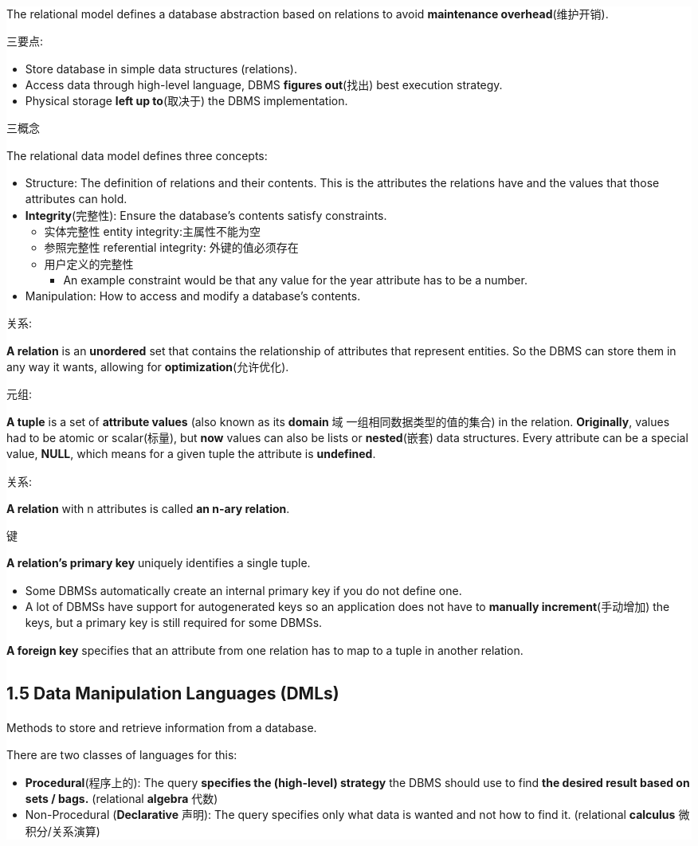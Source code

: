 The relational model defines a database abstraction based on relations to avoid **maintenance overhead**(维护开销).

三要点:

* Store database in simple data structures (relations).
* Access data through high-level language, DBMS **figures out**(找出) best execution strategy.
* Physical storage **left up to**(取决于) the DBMS implementation.

三概念

The relational data model defines three concepts:

* Structure: The definition of relations and their contents. This is the attributes the relations have and the values that those attributes can hold.
* **Integrity**(完整性): Ensure the database’s contents satisfy constraints.
  * 实体完整性 entity integrity:主属性不能为空
  * 参照完整性 referential integrity: 外键的值必须存在
  * 用户定义的完整性
    * An example constraint would be that any value for the year attribute has to be a number.
* Manipulation: How to access and modify a database’s contents.

关系:

**A relation** is an **unordered** set that contains the relationship of attributes that represent entities. So the DBMS can store them in any way it wants, allowing for **optimization**(允许优化).

元组:

**A tuple** is a set of **attribute values** (also known as its **domain** 域 一组相同数据类型的值的集合) in the relation. **Originally**, values had to be atomic or scalar(标量), but **now** values can also be lists or **nested**(嵌套) data structures. Every attribute can be a special value, **NULL**, which means for a given tuple the attribute is **undefined**.

关系:

**A relation** with n attributes is called **an n-ary relation**.

键

**A relation’s primary key** uniquely identifies a single tuple.

* Some DBMSs automatically create an internal primary key if you do not define one.
* A lot of DBMSs have support for autogenerated keys so an application does not have to **manually increment**(手动增加) the keys, but a primary key is still required for some DBMSs.

**A foreign key** specifies that an attribute from one relation has to map to a tuple in another relation.

## 1.5 Data Manipulation Languages (DMLs)

Methods to store and retrieve information from a database.

There are two classes of languages for this:

* **Procedural**(程序上的): The query **specifies the (high-level) strategy** the DBMS should use to find **the desired result based on sets / bags.** (relational **algebra** 代数)
* Non-Procedural (**Declarative** 声明): The query specifies only what data is wanted and not how to find it. (relational **calculus** 微积分/关系演算)
